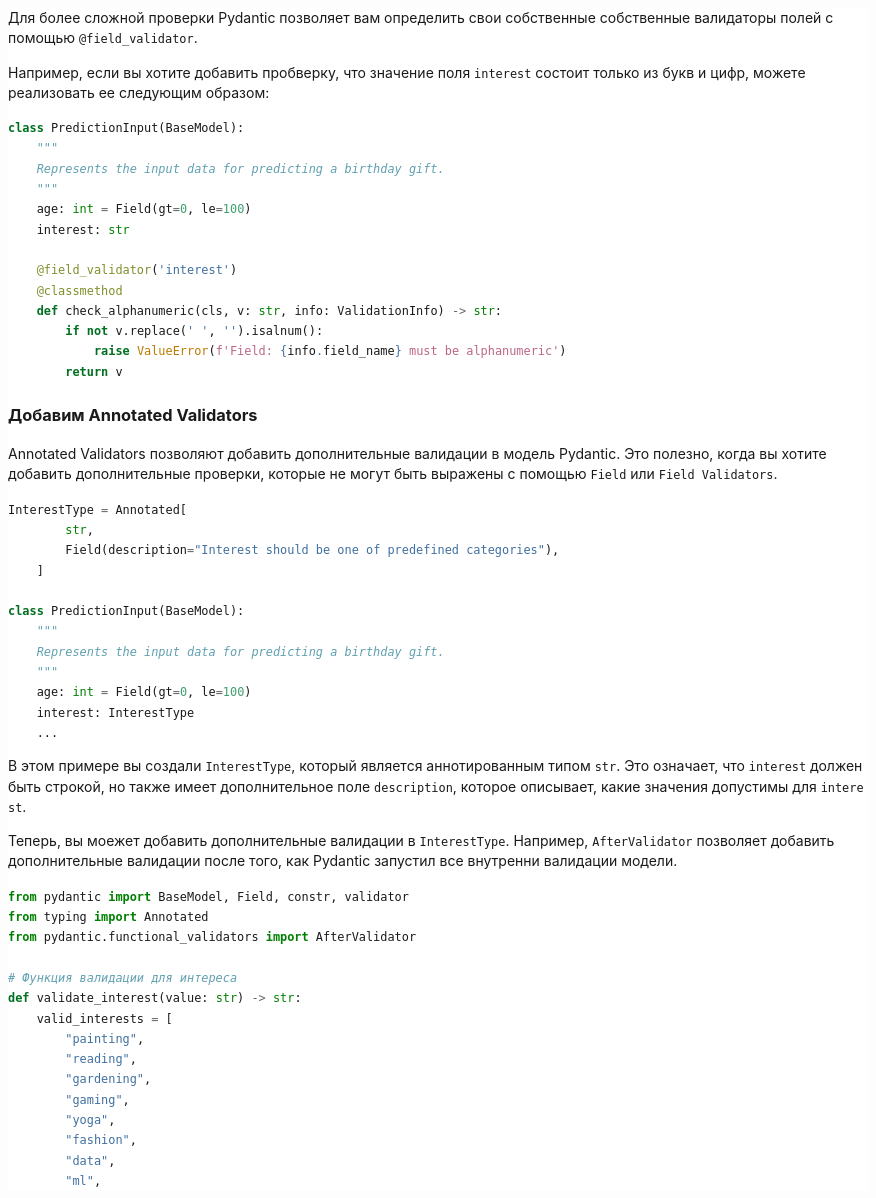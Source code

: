 Для более сложной проверки Pydantic позволяет вам определить свои собственные собственные валидаторы полей с помощью `@field_validator`.

Например, если вы хотите добавить пробверку, что значение поля `interest` состоит только из букв и цифр, можете реализовать ее следующим образом:

```python
class PredictionInput(BaseModel):
    """
    Represents the input data for predicting a birthday gift.
    """
    age: int = Field(gt=0, le=100)
    interest: str

    @field_validator('interest')
    @classmethod
    def check_alphanumeric(cls, v: str, info: ValidationInfo) -> str:
        if not v.replace(' ', '').isalnum():
            raise ValueError(f'Field: {info.field_name} must be alphanumeric')
        return v
```

### Добавим Annotated Validators

Annotated Validators позволяют добавить дополнительные валидации в модель Pydantic. Это полезно, когда вы хотите добавить дополнительные проверки, которые не могут быть выражены с помощью `Field` или `Field Validators`.

```python
InterestType = Annotated[
        str, 
        Field(description="Interest should be one of predefined categories"),
    ]

class PredictionInput(BaseModel):
    """
    Represents the input data for predicting a birthday gift.
    """
    age: int = Field(gt=0, le=100)
    interest: InterestType
    ...
```

В этом примере вы создали `InterestType`, который является аннотированным типом `str`. Это означает, что `interest` должен быть строкой, но также имеет дополнительное поле `description`, которое описывает, какие значения допустимы для `interest`.

Теперь, вы моежет добавить дополнительные валидации в `InterestType`. Например, `AfterValidator` позволяет добавить дополнительные валидации после того, как Pydantic запустил все внутренни валидации модели.

```python
from pydantic import BaseModel, Field, constr, validator
from typing import Annotated
from pydantic.functional_validators import AfterValidator

# Функция валидации для интереса
def validate_interest(value: str) -> str:
    valid_interests = [
        "painting", 
        "reading",
        "gardening",
        "gaming",
        "yoga",
        "fashion",
        "data",
        "ml",
```